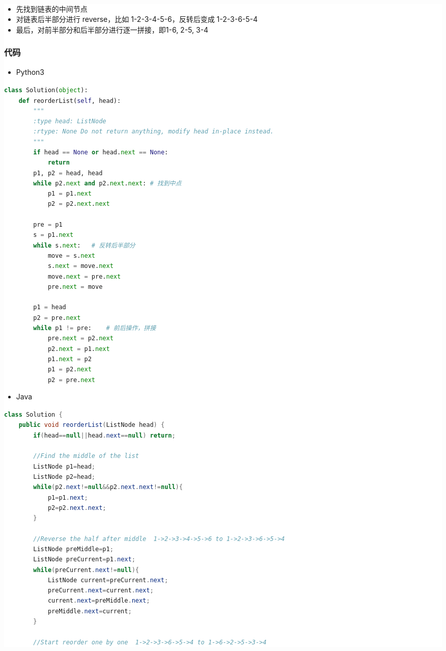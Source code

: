 - 先找到链表的中间节点
- 对链表后半部分进行 reverse，比如 1-2-3-4-5-6，反转后变成 1-2-3-6-5-4
- 最后，对前半部分和后半部分进行逐一拼接，即1-6, 2-5, 3-4

### 代码

- Python3

```python
class Solution(object):
    def reorderList(self, head):
        """
        :type head: ListNode
        :rtype: None Do not return anything, modify head in-place instead.
        """        
        if head == None or head.next == None:
            return
        p1, p2 = head, head
        while p2.next and p2.next.next:	# 找到中点
            p1 = p1.next
            p2 = p2.next.next
        
        pre = p1
        s = p1.next
        while s.next:	# 反转后半部分
            move = s.next
            s.next = move.next
            move.next = pre.next
            pre.next = move
        
        p1 = head
        p2 = pre.next
        while p1 != pre:	# 前后操作，拼接
            pre.next = p2.next
            p2.next = p1.next
            p1.next = p2
            p1 = p2.next
            p2 = pre.next
```

- Java

```java
class Solution {
    public void reorderList(ListNode head) {
        if(head==null||head.next==null) return;

        //Find the middle of the list
        ListNode p1=head;
        ListNode p2=head;
        while(p2.next!=null&&p2.next.next!=null){ 
            p1=p1.next;
            p2=p2.next.next;
        }

        //Reverse the half after middle  1->2->3->4->5->6 to 1->2->3->6->5->4
        ListNode preMiddle=p1;
        ListNode preCurrent=p1.next;
        while(preCurrent.next!=null){
            ListNode current=preCurrent.next;
            preCurrent.next=current.next;
            current.next=preMiddle.next;
            preMiddle.next=current;
        }

        //Start reorder one by one  1->2->3->6->5->4 to 1->6->2->5->3->4
```